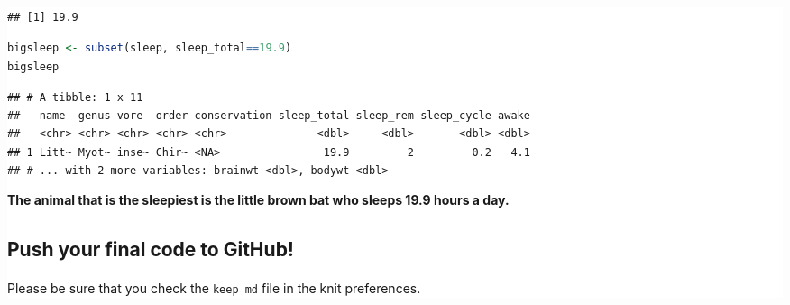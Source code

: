 ```
## [1] 19.9
```

```r
bigsleep <- subset(sleep, sleep_total==19.9)
bigsleep
```

```
## # A tibble: 1 x 11
##   name  genus vore  order conservation sleep_total sleep_rem sleep_cycle awake
##   <chr> <chr> <chr> <chr> <chr>              <dbl>     <dbl>       <dbl> <dbl>
## 1 Litt~ Myot~ inse~ Chir~ <NA>                19.9         2         0.2   4.1
## # ... with 2 more variables: brainwt <dbl>, bodywt <dbl>
```
**The animal that is the sleepiest is the little brown bat who sleeps 19.9 hours a day.**

## Push your final code to GitHub!
Please be sure that you check the `keep md` file in the knit preferences.   
